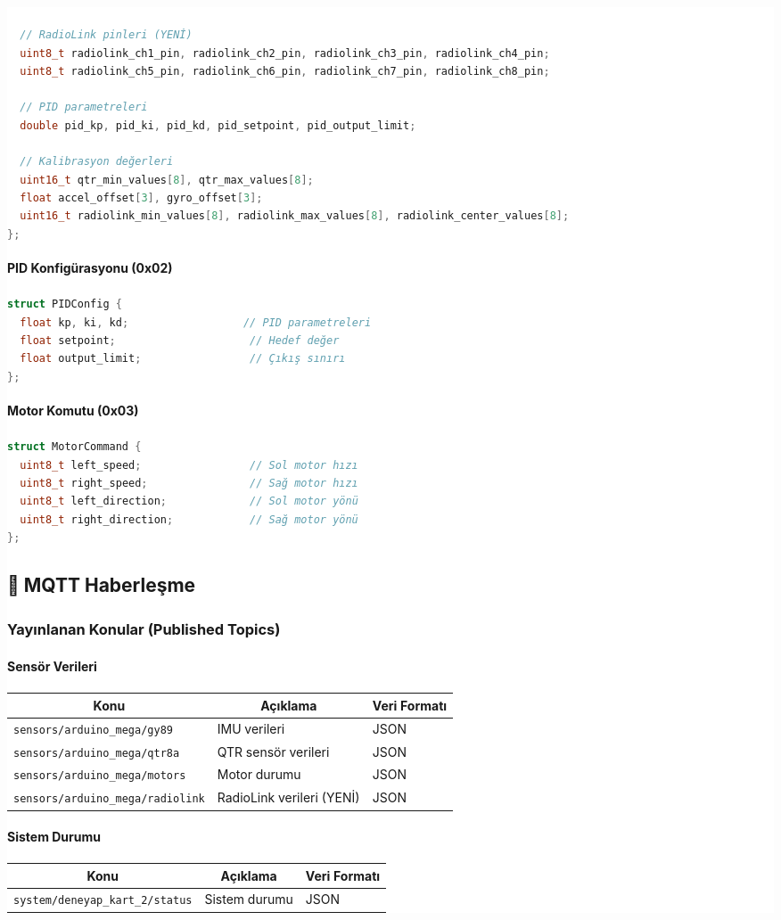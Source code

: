 ```cpp
  
  // RadioLink pinleri (YENİ)
  uint8_t radiolink_ch1_pin, radiolink_ch2_pin, radiolink_ch3_pin, radiolink_ch4_pin;
  uint8_t radiolink_ch5_pin, radiolink_ch6_pin, radiolink_ch7_pin, radiolink_ch8_pin;
  
  // PID parametreleri
  double pid_kp, pid_ki, pid_kd, pid_setpoint, pid_output_limit;
  
  // Kalibrasyon değerleri
  uint16_t qtr_min_values[8], qtr_max_values[8];
  float accel_offset[3], gyro_offset[3];
  uint16_t radiolink_min_values[8], radiolink_max_values[8], radiolink_center_values[8];
};
```

#### PID Konfigürasyonu (0x02)
```cpp
struct PIDConfig {
  float kp, ki, kd;                  // PID parametreleri
  float setpoint;                     // Hedef değer
  float output_limit;                 // Çıkış sınırı
};
```

#### Motor Komutu (0x03)
```cpp
struct MotorCommand {
  uint8_t left_speed;                 // Sol motor hızı
  uint8_t right_speed;                // Sağ motor hızı
  uint8_t left_direction;             // Sol motor yönü
  uint8_t right_direction;            // Sağ motor yönü
};
```

## 📡 MQTT Haberleşme

### Yayınlanan Konular (Published Topics)

#### Sensör Verileri
| Konu | Açıklama | Veri Formatı |
|------|----------|--------------|
| `sensors/arduino_mega/gy89` | IMU verileri | JSON |
| `sensors/arduino_mega/qtr8a` | QTR sensör verileri | JSON |
| `sensors/arduino_mega/motors` | Motor durumu | JSON |
| `sensors/arduino_mega/radiolink` | RadioLink verileri (YENİ) | JSON |

#### Sistem Durumu
| Konu | Açıklama | Veri Formatı |
|------|----------|--------------|
| `system/deneyap_kart_2/status` | Sistem durumu | JSON |
